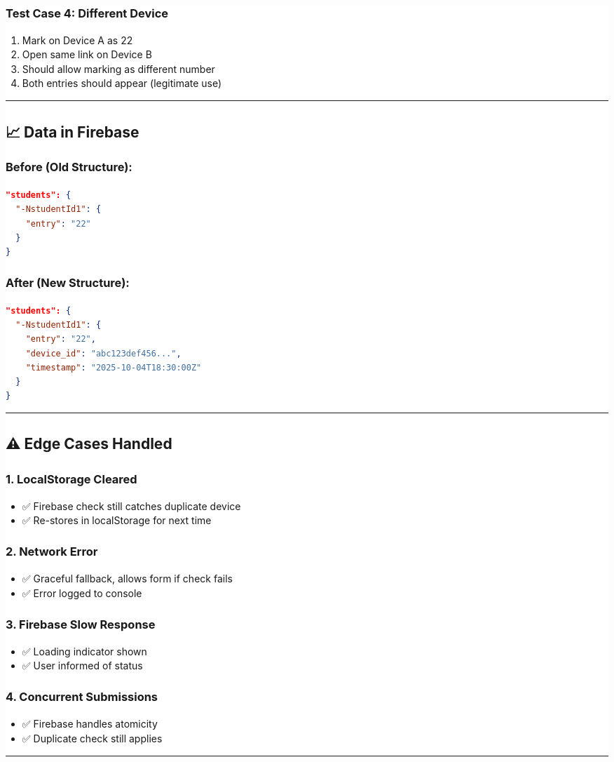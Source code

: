 ### Test Case 4: Different Device
1. Mark on Device A as 22
2. Open same link on Device B
3. Should allow marking as different number
4. Both entries should appear (legitimate use)

---

## 📈 Data in Firebase

### Before (Old Structure):
```json
"students": {
  "-NstudentId1": {
    "entry": "22"
  }
}
```

### After (New Structure):
```json
"students": {
  "-NstudentId1": {
    "entry": "22",
    "device_id": "abc123def456...",
    "timestamp": "2025-10-04T18:30:00Z"
  }
}
```

---

## ⚠️ Edge Cases Handled

### 1. LocalStorage Cleared
- ✅ Firebase check still catches duplicate device
- ✅ Re-stores in localStorage for next time

### 2. Network Error
- ✅ Graceful fallback, allows form if check fails
- ✅ Error logged to console

### 3. Firebase Slow Response
- ✅ Loading indicator shown
- ✅ User informed of status

### 4. Concurrent Submissions
- ✅ Firebase handles atomicity
- ✅ Duplicate check still applies

---